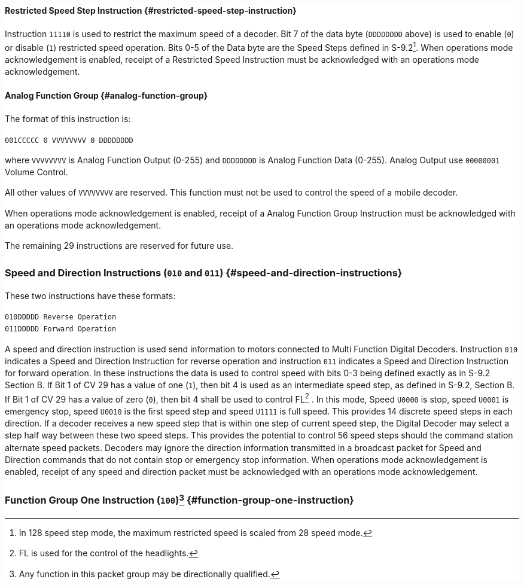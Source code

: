 #### Restricted Speed Step Instruction {#restricted-speed-step-instruction}

Instruction `11110` is used to restrict the maximum speed of a decoder. Bit 7 of the data byte (`DDDDDDDD` above) is used to enable (`0`) or disable (`1`) restricted speed operation. Bits 0-5 of the Data byte are the Speed Steps defined in S-9.2[^2]. When operations mode acknowledgement is enabled, receipt of a Restricted Speed Instruction must be acknowledged with an operations mode acknowledgement.

#### Analog Function Group {#analog-function-group}

The format of this instruction is:

```
001CCCCC 0 VVVVVVVV 0 DDDDDDDD
```

where `VVVVVVVV` is Analog Function Output (0-255) and `DDDDDDDD` is Analog Function Data (0-255). Analog Output use `00000001` Volume Control.

All other values of `VVVVVVVV` are reserved. This function must not be used to control the speed of a mobile decoder.

When operations mode acknowledgement is enabled, receipt of a Analog Function Group Instruction must be acknowledged with an operations mode acknowledgement.

The remaining 29 instructions are reserved for future use.

### Speed and Direction Instructions (`010` and `011`) {#speed-and-direction-instructions}

These two instructions have these formats:

```
010DDDDD Reverse Operation
011DDDDD Forward Operation
```

A speed and direction instruction is used send information to motors connected to Multi Function Digital Decoders. Instruction `010` indicates a Speed and Direction Instruction for reverse operation and instruction `011` indicates a Speed and Direction Instruction for forward operation. In these instructions the data is used to control speed with bits 0-3 being defined exactly as in S-9.2 Section B. If Bit 1 of CV 29 has a value of one (`1`), then bit 4 is used as an intermediate speed step, as defined in S-9.2, Section B. If Bit 1 of CV 29 has a value of zero (`0`), then bit 4 shall be used to control FL[^3] . In this mode, Speed `U0000` is stop, speed `U0001` is emergency stop, speed `U0010` is the first speed step and speed `U1111` is full speed. This provides 14 discrete speed steps in each direction. If a decoder receives a new speed step that is within one step of current speed step, the Digital Decoder may select a step half way between these two speed steps. This provides the potential to control 56 speed steps should the command station alternate speed packets. Decoders may ignore the direction information transmitted in a broadcast packet for Speed and Direction commands that do not contain stop or emergency stop information. When operations mode acknowledgement is enabled, receipt of any speed and direction packet must be acknowledged with an operations mode acknowledgement.

### Function Group One Instruction (`100`)[^4] {#function-group-one-instruction}


[^1]: This instruction also applies to accessory decoders.
[^2]: In 128 speed step mode, the maximum restricted speed is scaled from 28 speed mode.
[^3]: FL is used for the control of the headlights.
[^4]: Any function in this packet group may be directionally qualified.
[^5]: Any function in this packet group may be directionally qualified.
[^6]: The NMRA shall not issue a NMRA Conformance Warrant for any product that uses an instruction or subinstruction that has been reserved by the NMRA.
[^7]: Because of the length of this instruction, care must be taken to ensure that the maximum time between packets is not exceeded.
[^8]: Note that CV 17 and CV 18 are a “paired CV”. A “paired CV” refers to a pair of CVs which taken together hold one piece of data. A Write Byte instruction to CV17 will take effect only when CV18 is written. Other paired CVs will work in a similar manner. See [S-9.2.2] for more information on paired CVs.
[^9]: For backward compatibility, decoders should check the length of instruction packets when bit 7 of byte 2 is zero.
[S-9.2.2]: S-9.2.2-configuration-variables-for-dcc.md